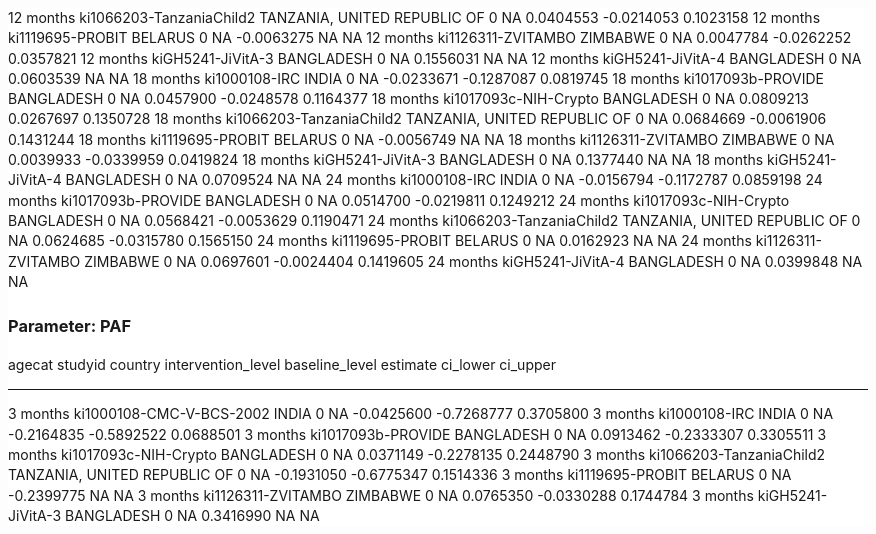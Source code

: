 12 months   ki1066203-TanzaniaChild2   TANZANIA, UNITED REPUBLIC OF   0                    NA                 0.0404553   -0.0214053   0.1023158
12 months   ki1119695-PROBIT           BELARUS                        0                    NA                -0.0063275           NA          NA
12 months   ki1126311-ZVITAMBO         ZIMBABWE                       0                    NA                 0.0047784   -0.0262252   0.0357821
12 months   kiGH5241-JiVitA-3          BANGLADESH                     0                    NA                 0.1556031           NA          NA
12 months   kiGH5241-JiVitA-4          BANGLADESH                     0                    NA                 0.0603539           NA          NA
18 months   ki1000108-IRC              INDIA                          0                    NA                -0.0233671   -0.1287087   0.0819745
18 months   ki1017093b-PROVIDE         BANGLADESH                     0                    NA                 0.0457900   -0.0248578   0.1164377
18 months   ki1017093c-NIH-Crypto      BANGLADESH                     0                    NA                 0.0809213    0.0267697   0.1350728
18 months   ki1066203-TanzaniaChild2   TANZANIA, UNITED REPUBLIC OF   0                    NA                 0.0684669   -0.0061906   0.1431244
18 months   ki1119695-PROBIT           BELARUS                        0                    NA                -0.0056749           NA          NA
18 months   ki1126311-ZVITAMBO         ZIMBABWE                       0                    NA                 0.0039933   -0.0339959   0.0419824
18 months   kiGH5241-JiVitA-3          BANGLADESH                     0                    NA                 0.1377440           NA          NA
18 months   kiGH5241-JiVitA-4          BANGLADESH                     0                    NA                 0.0709524           NA          NA
24 months   ki1000108-IRC              INDIA                          0                    NA                -0.0156794   -0.1172787   0.0859198
24 months   ki1017093b-PROVIDE         BANGLADESH                     0                    NA                 0.0514700   -0.0219811   0.1249212
24 months   ki1017093c-NIH-Crypto      BANGLADESH                     0                    NA                 0.0568421   -0.0053629   0.1190471
24 months   ki1066203-TanzaniaChild2   TANZANIA, UNITED REPUBLIC OF   0                    NA                 0.0624685   -0.0315780   0.1565150
24 months   ki1119695-PROBIT           BELARUS                        0                    NA                 0.0162923           NA          NA
24 months   ki1126311-ZVITAMBO         ZIMBABWE                       0                    NA                 0.0697601   -0.0024404   0.1419605
24 months   kiGH5241-JiVitA-4          BANGLADESH                     0                    NA                 0.0399848           NA          NA


### Parameter: PAF


agecat      studyid                    country                        intervention_level   baseline_level      estimate     ci_lower    ci_upper
----------  -------------------------  -----------------------------  -------------------  ---------------  -----------  -----------  ----------
3 months    ki1000108-CMC-V-BCS-2002   INDIA                          0                    NA                -0.0425600   -0.7268777   0.3705800
3 months    ki1000108-IRC              INDIA                          0                    NA                -0.2164835   -0.5892522   0.0688501
3 months    ki1017093b-PROVIDE         BANGLADESH                     0                    NA                 0.0913462   -0.2333307   0.3305511
3 months    ki1017093c-NIH-Crypto      BANGLADESH                     0                    NA                 0.0371149   -0.2278135   0.2448790
3 months    ki1066203-TanzaniaChild2   TANZANIA, UNITED REPUBLIC OF   0                    NA                -0.1931050   -0.6775347   0.1514336
3 months    ki1119695-PROBIT           BELARUS                        0                    NA                -0.2399775           NA          NA
3 months    ki1126311-ZVITAMBO         ZIMBABWE                       0                    NA                 0.0765350   -0.0330288   0.1744784
3 months    kiGH5241-JiVitA-3          BANGLADESH                     0                    NA                 0.3416990           NA          NA